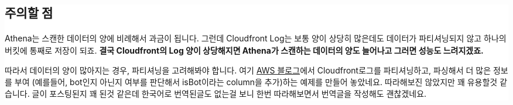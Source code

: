 ## 주의할 점 
Athena는 스캔한 데이터의 양에 비례해서 과금이 됩니다. 그런데 Cloudfront Log는 보통 양이 상당히 많은데도 데이터가 파티셔닝되지 않고 하나의 버킷에 통째로 저장이 되죠. <b>결국 Cloudfront의 Log 양이 상당해지면 Athena가 스캔하는 데이터의 양도 늘어나고 그러면 성능도 느려지겠죠.</b>

따라서 데이터의 양이 많아지는 경우, 파티셔닝을 고려해봐야 합니다. 여기 [AWS 블로그](https://aws.amazon.com/ko/blogs/big-data/analyze-your-amazon-cloudfront-access-logs-at-scale/)에서 Cloudfront로그를 파티셔닝하고, 파싱해서 더 많은 정보를 부여 (예를들어, bot인지 아닌지 여부를 판단해서 isBot이라는 column을 추가)하는 예제를 만들어 놓았네요. 따라해보진 않았지만 꽤 유용할것 같습니다. 글이 포스팅된지 꽤 된것 같은데 한국어로 번역된글도 없는걸 보니 한번 따라해보면서 번역글을 작성해도 괜찮겠네요. 